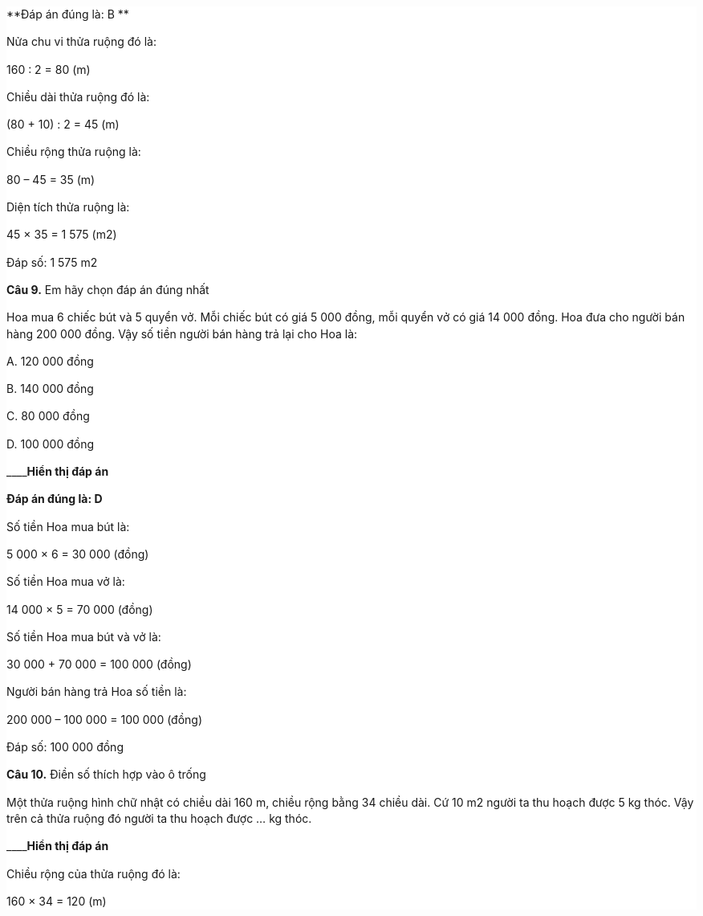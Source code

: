 **Đáp án đúng là: B **

Nửa chu vi thửa ruộng đó là:

160 : 2 = 80 (m)

Chiều dài thửa ruộng đó là:

(80 + 10) : 2 = 45 (m)

Chiều rộng thửa ruộng là:

80 – 45 = 35 (m)

Diện tích thửa ruộng là:

45 × 35 = 1 575 (m2)

Đáp số: 1 575 m2

**Câu 9.** Em hãy chọn đáp án đúng nhất

Hoa mua 6 chiếc bút và 5 quyển vở. Mỗi chiếc bút có giá 5 000 đồng, mỗi quyển vở có giá 14 000 đồng. Hoa đưa cho người bán hàng 200 000 đồng. Vậy số tiền người bán hàng trả lại cho Hoa là:

A. 120 000 đồng

B. 140 000 đồng

C. 80 000 đồng

D. 100 000 đồng

____**Hiển thị đáp án**

**Đáp án đúng là: D**

Số tiền Hoa mua bút là:

5 000 × 6 = 30 000 (đồng)

Số tiền Hoa mua vở là:

14 000 × 5 = 70 000 (đồng)

Số tiền Hoa mua bút và vở là:

30 000 + 70 000 = 100 000 (đồng)

Người bán hàng trả Hoa số tiền là:

200 000 – 100 000 = 100 000 (đồng)

Đáp số: 100 000 đồng

**Câu 10.** Điền số thích hợp vào ô trống

Một thửa ruộng hình chữ nhật có chiều dài 160 m, chiều rộng bằng 34 chiều dài. Cứ 10 m2 người ta thu hoạch được 5 kg thóc. Vậy trên cả thửa ruộng đó người ta thu hoạch được … kg thóc.

____**Hiển thị đáp án**

Chiều rộng của thửa ruộng đó là:

160 × 34 = 120 (m)
